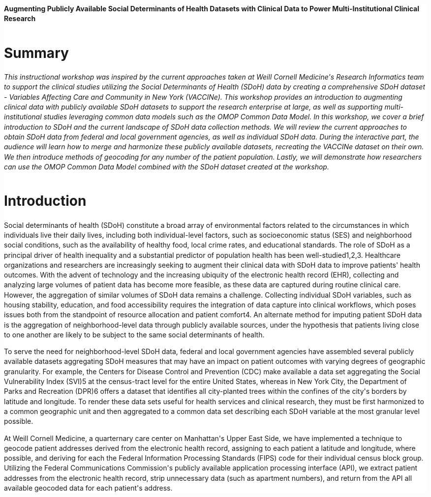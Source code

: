 **Augmenting Publicly Available Social Determinants of Health Datasets with Clinical Data to Power Multi-Institutional Clinical Research**

# Summary

_This instructional workshop was inspired by the current approaches taken at Weill Cornell Medicine&#39;s Research Informatics team to support the clinical studies utilizing the Social Determinants of Health (SDoH) data by creating a comprehensive SDoH dataset - Variables Affecting Care and Community in New York (VACCINe). This workshop provides an introduction to augmenting clinical data with publicly available SDoH datasets to support the research enterprise at large, as well as supporting multi-institutional studies leveraging common data models such as the OMOP Common Data Model. In this workshop, we cover a brief introduction to SDoH and the current landscape of SDoH data collection methods. We will review the current approaches to obtain SDoH data from federal and local government agencies, as well as individual SDoH data. During the interactive part, the audience will learn how to merge and harmonize these publicly available datasets, recreating the VACCINe dataset on their own. We then introduce methods of geocoding for any number of the patient population. Lastly, we will demonstrate how researchers can use the OMOP Common Data Model combined with the SDoH dataset created at the workshop._

# Introduction

Social determinants of health (SDoH) constitute a broad array of environmental factors related to the circumstances in which individuals live their daily lives, including both individual-level factors, such as socioeconomic status (SES) and neighborhood social conditions, such as the availability of healthy food, local crime rates, and educational standards. The role of SDoH as a principal driver of health inequality and a substantial predictor of population health has been well-studied1,2,3. Healthcare organizations and researchers are increasingly seeking to augment their clinical data with SDoH data to improve patients&#39; health outcomes. With the advent of technology and the increasing ubiquity of the electronic health record (EHR), collecting and analyzing large volumes of patient data has become more feasible, as these data are captured during routine clinical care. However, the aggregation of similar volumes of SDoH data remains a challenge. Collecting individual SDoH variables, such as housing stability, education, and food accessibility requires the integration of data capture into clinical workflows, which poses issues both from the standpoint of resource allocation and patient comfort4. An alternate method for imputing patient SDoH data is the aggregation of neighborhood-level data through publicly available sources, under the hypothesis that patients living close to one another are likely to be subject to the same social determinants of health.

To serve the need for neighborhood-level SDoH data, federal and local government agencies have assembled several publicly available datasets aggregating SDoH measures that may have an impact on patient outcomes with varying degrees of geographic granularity. For example, the Centers for Disease Control and Prevention (CDC) make available a data set aggregating the Social Vulnerability Index (SVI)5 at the census-tract level for the entire United States, whereas in New York City, the Department of Parks and Recreation (DPR)6 offers a dataset that identifies all city-planted trees within the confines of the city&#39;s borders by latitude and longitude. To render these data sets useful for health services and clinical research, they must be first harmonized to a common geographic unit and then aggregated to a common data set describing each SDoH variable at the most granular level possible.

At Weill Cornell Medicine, a quarternary care center on Manhattan&#39;s Upper East Side, we have implemented a technique to geocode patient addresses derived from the electronic health record, assigning to each patient a latitude and longitude, where possible, and deriving for each the Federal Information Processing Standards (FIPS) code for their individual census block group. Utilizing the Federal Communications Commission&#39;s publicly available application processing interface (API), we extract patient addresses from the electronic health record, strip unnecessary data (such as apartment numbers), and return from the API all available geocoded data for each patient&#39;s address.
